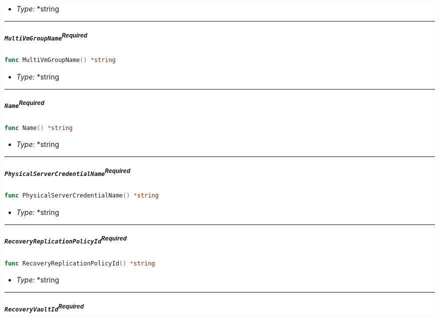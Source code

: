 - *Type:* *string

---

##### `MultiVmGroupName`<sup>Required</sup> <a name="MultiVmGroupName" id="@cdktf/provider-azurerm.siteRecoveryVmwareReplicatedVm.SiteRecoveryVmwareReplicatedVm.property.multiVmGroupName"></a>

```go
func MultiVmGroupName() *string
```

- *Type:* *string

---

##### `Name`<sup>Required</sup> <a name="Name" id="@cdktf/provider-azurerm.siteRecoveryVmwareReplicatedVm.SiteRecoveryVmwareReplicatedVm.property.name"></a>

```go
func Name() *string
```

- *Type:* *string

---

##### `PhysicalServerCredentialName`<sup>Required</sup> <a name="PhysicalServerCredentialName" id="@cdktf/provider-azurerm.siteRecoveryVmwareReplicatedVm.SiteRecoveryVmwareReplicatedVm.property.physicalServerCredentialName"></a>

```go
func PhysicalServerCredentialName() *string
```

- *Type:* *string

---

##### `RecoveryReplicationPolicyId`<sup>Required</sup> <a name="RecoveryReplicationPolicyId" id="@cdktf/provider-azurerm.siteRecoveryVmwareReplicatedVm.SiteRecoveryVmwareReplicatedVm.property.recoveryReplicationPolicyId"></a>

```go
func RecoveryReplicationPolicyId() *string
```

- *Type:* *string

---

##### `RecoveryVaultId`<sup>Required</sup> <a name="RecoveryVaultId" id="@cdktf/provider-azurerm.siteRecoveryVmwareReplicatedVm.SiteRecoveryVmwareReplicatedVm.property.recoveryVaultId"></a>
